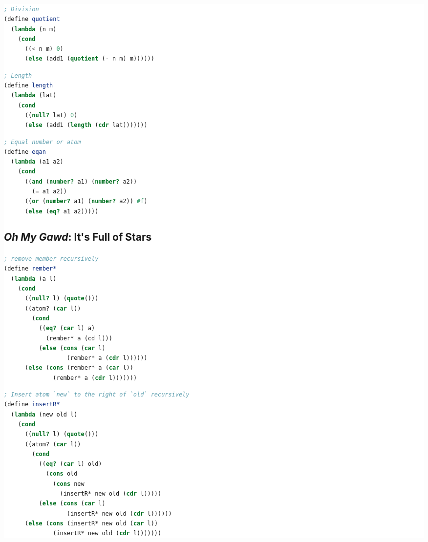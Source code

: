 ```scheme
; Division
(define quotient
  (lambda (n m)
    (cond
      ((< n m) 0)
      (else (add1 (quotient (- n m) m))))))
```

```scheme
; Length
(define length
  (lambda (lat)
    (cond
      ((null? lat) 0)
      (else (add1 (length (cdr lat)))))))
```

```scheme
; Equal number or atom
(define eqan
  (lambda (a1 a2)
    (cond
      ((and (number? a1) (number? a2)) 
        (= a1 a2))
      ((or (number? a1) (number? a2)) #f)  
      (else (eq? a1 a2)))))
```

## *Oh My Gawd*: It's Full of Stars

```scheme
; remove member recursively
(define rember*
  (lambda (a l)
    (cond
      ((null? l) (quote()))
      ((atom? (car l))
        (cond 
          ((eq? (car l) a)
            (rember* a (cd l)))
          (else (cons (car l)
                  (rember* a (cdr l))))))
      (else (cons (rember* a (car l)) 
              (rember* a (cdr l)))))))
```


```scheme
; Insert atom `new` to the right of `old` recursively
(define insertR*
  (lambda (new old l)
    (cond
      ((null? l) (quote()))
      ((atom? (car l))
        (cond 
          ((eq? (car l) old)
            (cons old
              (cons new 
                (insertR* new old (cdr l)))))
          (else (cons (car l)
                  (insertR* new old (cdr l))))))
      (else (cons (insertR* new old (car l)) 
              (insertR* new old (cdr l)))))))
```
